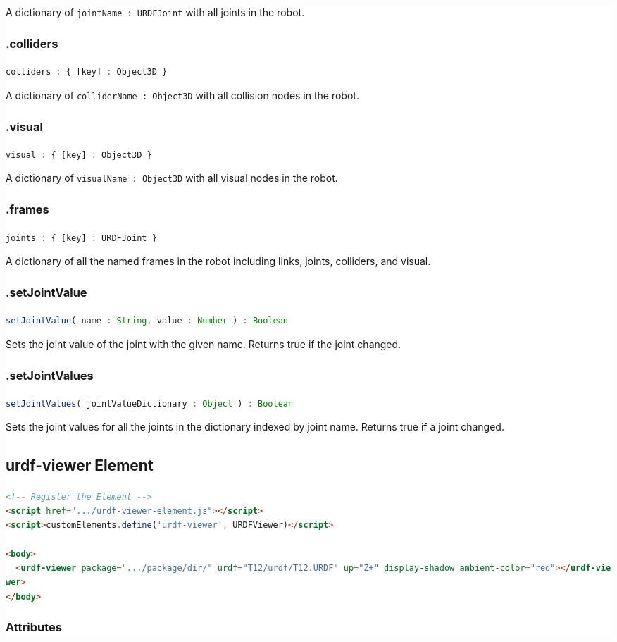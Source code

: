 A dictionary of `jointName : URDFJoint` with all joints in the robot.

### .colliders

```js
colliders : { [key] : Object3D }
```

A dictionary of `colliderName : Object3D` with all collision nodes in the robot.

### .visual

```js
visual : { [key] : Object3D }
```

A dictionary of `visualName : Object3D` with all visual nodes in the robot.

### .frames

```js
joints : { [key] : URDFJoint }
```

A dictionary of all the named frames in the robot including links, joints, colliders, and visual.

### .setJointValue

```js
setJointValue( name : String, value : Number ) : Boolean
```

Sets the joint value of the joint with the given name. Returns true if the joint changed.

### .setJointValues

```js
setJointValues( jointValueDictionary : Object ) : Boolean
```

Sets the joint values for all the joints in the dictionary indexed by joint name. Returns true if a joint changed.

## urdf-viewer Element
```html
<!-- Register the Element -->
<script href=".../urdf-viewer-element.js"></script>
<script>customElements.define('urdf-viewer', URDFViewer)</script>

<body>
  <urdf-viewer package=".../package/dir/" urdf="T12/urdf/T12.URDF" up="Z+" display-shadow ambient-color="red"></urdf-viewer>
</body>
```

### Attributes
